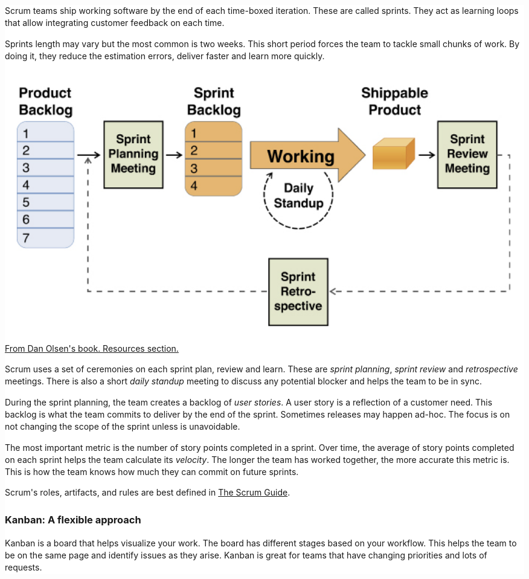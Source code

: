 Scrum teams ship working software by the end of each time-boxed iteration. These are called sprints. They act as learning loops that allow integrating customer feedback on each time.

Sprints length may vary but the most common is two weeks. This short period forces the team to tackle small chunks of work. By doing it, they reduce the estimation errors, deliver faster and learn more quickly.

![](images/scrum.png "Scrum")
<span>[From Dan Olsen's book. Resources section.](#resources)</span>

Scrum uses a set of ceremonies on each sprint plan, review and learn. These are *sprint planning*, *sprint review* and *retrospective* meetings. There is also a short *daily standup* meeting to discuss any potential blocker and helps the team to be in sync.

During the sprint planning, the team creates a backlog of *user stories*. A user story is a reflection of a customer need. This backlog is what the team commits to deliver by the end of the sprint. Sometimes releases may happen ad-hoc. The focus is on not changing the scope of the sprint unless is unavoidable.

The most important metric is the number of story points completed in a sprint. Over time, the average of story points completed on each sprint helps the team calculate its *velocity*. The longer the team has worked together, the more accurate this metric is. This is how the team knows how much they can commit on future sprints. 

Scrum's roles, artifacts, and rules are best defined in [The Scrum Guide](https://www.scrumguides.org/scrum-guide.html).

### Kanban: A flexible approach

Kanban is a board that helps visualize your work. The board has different stages based on your workflow. This helps the team to be on the same page and identify issues as they arise. Kanban is great for teams that have changing priorities and lots of requests.
